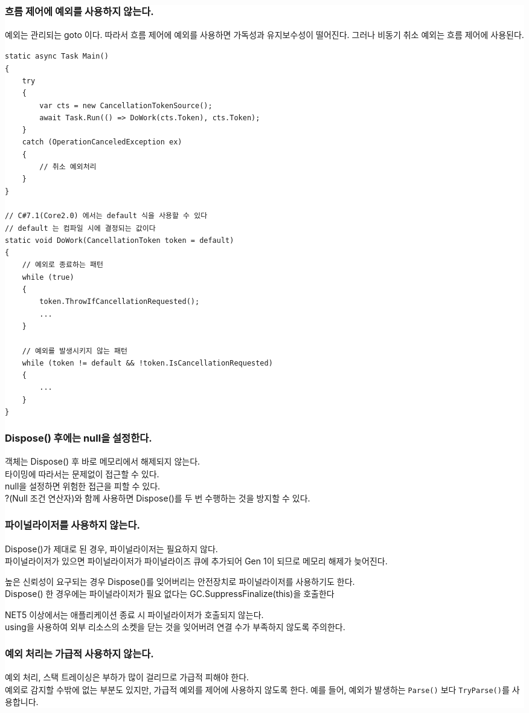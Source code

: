   
### 흐름 제어에 예외를 사용하지 않는다.
예외는 관리되는 goto 이다.
따라서 흐름 제어에 예외를 사용하면 가독성과 유지보수성이 떨어진다.
그러나 비동기 취소 예외는 흐름 제어에 사용된다.  
```
static async Task Main()
{
	try
	{
		var cts = new CancellationTokenSource();
		await Task.Run(() => DoWork(cts.Token), cts.Token);
	}
	catch (OperationCanceledException ex)
	{
		// 취소 예외처리
	}
}

// C#7.1(Core2.0) 에서는 default 식을 사용할 수 있다
// default 는 컴파일 시에 결정되는 값이다
static void DoWork(CancellationToken token = default)
{
	// 예외로 종료하는 패턴
	while (true)
	{
		token.ThrowIfCancellationRequested();
		...
	}

	// 예외를 발생시키지 않는 패턴
	while (token != default && !token.IsCancellationRequested)
	{
		...
	}
}
```
 
  
### Dispose() 후에는 null을 설정한다.
객체는 Dispose() 후 바로 메모리에서 해제되지 않는다.  
타이밍에 따라서는 문제없이 접근할 수 있다.  
null을 설정하면 위험한 접근을 피할 수 있다.  
?(Null 조건 연산자)와 함께 사용하면 Dispose()를 두 번 수행하는 것을 방지할 수 있다.  
  

### 파이널라이저를 사용하지 않는다.
Dispose()가 제대로 된 경우, 파이널라이저는 필요하지 않다.  
파이널라이저가 있으면 파이널라이저가 파이널라이즈 큐에 추가되어 Gen 1이 되므로 메모리 해제가 늦어진다.  
  
높은 신뢰성이 요구되는 경우 Dispose()를 잊어버리는 안전장치로 파이널라이저를 사용하기도 한다.  
Dispose() 한 경우에는 파이널라이저가 필요 없다는 GC.SuppressFinalize(this)을 호출한다  
  
NET5 이상에서는 애플리케이션 종료 시 파이널라이저가 호출되지 않는다.  
using을 사용하여 외부 리소스의 소켓을 닫는 것을 잊어버려 연결 수가 부족하지 않도록 주의한다.  

  
### 예외 처리는 가급적 사용하지 않는다.
예외 처리, 스택 트레이싱은 부하가 많이 걸리므로 가급적 피해야 한다.  
예외로 감지할 수밖에 없는 부분도 있지만, 가급적 예외를 제어에 사용하지 않도록 한다.  예를 들어, 예외가 발생하는 `Parse()` 보다 `TryParse()`를 사용합니다.  
